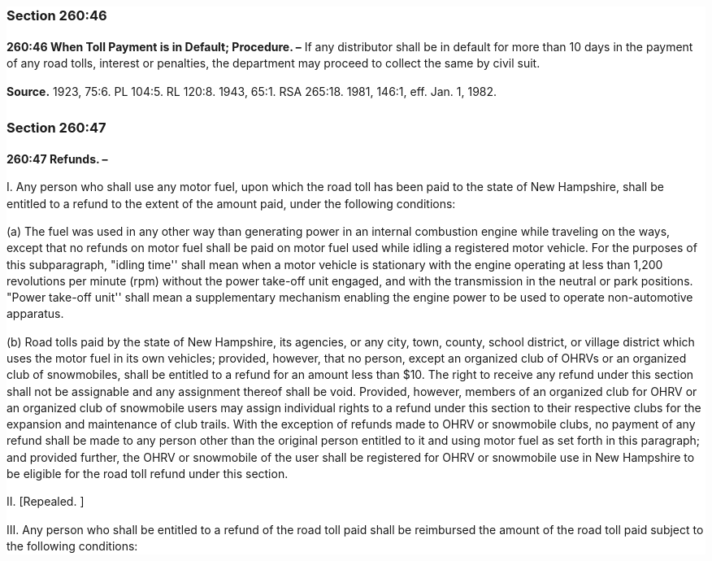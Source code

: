 ### Section 260:46

 **260:46 When Toll Payment is in Default; Procedure. –** If any
distributor shall be in default for more than 10 days in the payment of
any road tolls, interest or penalties, the department may proceed to
collect the same by civil suit.

**Source.** 1923, 75:6. PL 104:5. RL 120:8. 1943, 65:1. RSA 265:18.
1981, 146:1, eff. Jan. 1, 1982.

### Section 260:47

 **260:47 Refunds. –**
                                             
 I. Any person who shall use any motor fuel, upon which the road toll
has been paid to the state of New Hampshire, shall be entitled to a
refund to the extent of the amount paid, under the following
conditions:
                                             
 (a) The fuel was used in any other way than generating power in
an internal combustion engine while traveling on the ways, except that
no refunds on motor fuel shall be paid on motor fuel used while idling a
registered motor vehicle. For the purposes of this subparagraph, "idling
time'' shall mean when a motor vehicle is stationary with the engine
operating at less than 1,200 revolutions per minute (rpm) without the
power take-off unit engaged, and with the transmission in the neutral or
park positions. "Power take-off unit'' shall mean a supplementary
mechanism enabling the engine power to be used to operate non-automotive
apparatus.
                                             
 (b) Road tolls paid by the state of New Hampshire, its agencies,
or any city, town, county, school district, or village district which
uses the motor fuel in its own vehicles; provided, however, that no
person, except an organized club of OHRVs or an organized club of
snowmobiles, shall be entitled to a refund for an amount less than 
                                             $10.
The right to receive any refund under this section shall not be
assignable and any assignment thereof shall be void. Provided, however,
members of an organized club for OHRV or an organized club of snowmobile
users may assign individual rights to a refund under this section to
their respective clubs for the expansion and maintenance of club trails.
With the exception of refunds made to OHRV or snowmobile clubs, no
payment of any refund shall be made to any person other than the
original person entitled to it and using motor fuel as set forth in this
paragraph; and provided further, the OHRV or snowmobile of the user
shall be registered for OHRV or snowmobile use in New Hampshire to be
eligible for the road toll refund under this section.
                                             
 II. 
                                             [Repealed.
                                             ]
                                             
 III. Any person who shall be entitled to a refund of the road toll
paid shall be reimbursed the amount of the road toll paid subject to the
following conditions:
                                             